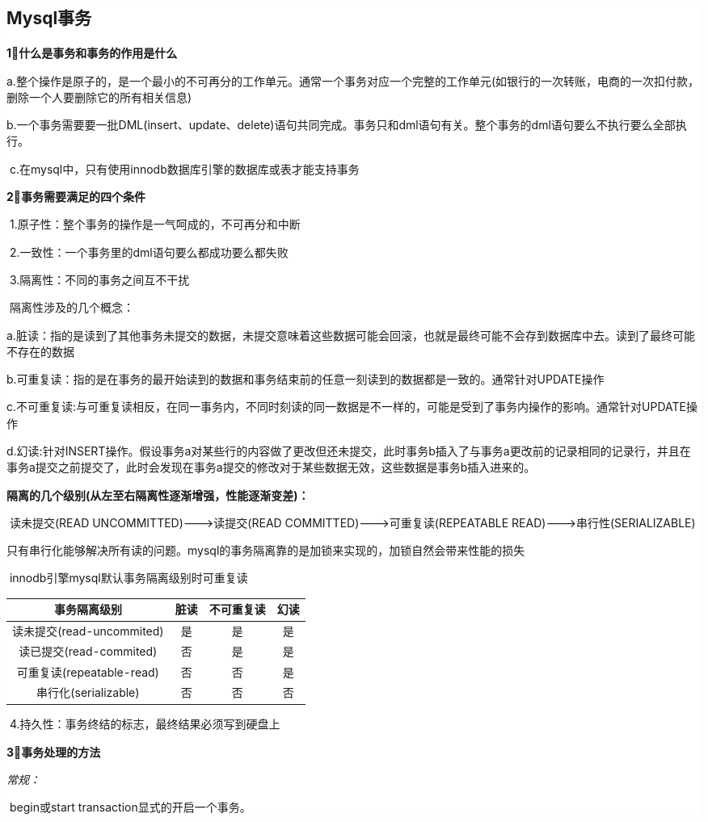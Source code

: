 ## Mysql事务

**1⃣️什么是事务和事务的作用是什么**

​                      a.整个操作是原子的，是一个最小的不可再分的工作单元。通常一个事务对应一个完整的工作单元(如银行的一次转账，电商的一次扣付款，删除一个人要删除它的所有相关信息)

​                      b.一个事务需要要一批DML(insert、update、delete)语句共同完成。事务只和dml语句有关。整个事务的dml语句要么不执行要么全部执行。

​                      c.在mysql中，只有使用innodb数据库引擎的数据库或表才能支持事务

**2⃣️事务需要满足的四个条件**

​                       1.原子性：整个事务的操作是一气呵成的，不可再分和中断

​                       2.一致性：一个事务里的dml语句要么都成功要么都失败

​                       3.隔离性：不同的事务之间互不干扰

​                          隔离性涉及的几个概念：

​                                                             a.脏读：指的是读到了其他事务未提交的数据，未提交意味着这些数据可能会回滚，也就是最终可能不会存到数据库中去。读到了最终可能不存在的数据

​                                                             b.可重复读：指的是在事务的最开始读到的数据和事务结束前的任意一刻读到的数据都是一致的。通常针对UPDATE操作

​                                                             c.不可重复读:与可重复读相反，在同一事务内，不同时刻读的同一数据是不一样的，可能是受到了事务内操作的影响。通常针对UPDATE操作

​                                                             d.幻读:针对INSERT操作。假设事务a对某些行的内容做了更改但还未提交，此时事务b插入了与事务a更改前的记录相同的记录行，并且在事务a提交之前提交了，此时会发现在事务a提交的修改对于某些数据无效，这些数据是事务b插入进来的。

​                           **隔离的几个级别(从左至右隔离性逐渐增强，性能逐渐变差)：**

​                           读未提交(READ UNCOMMITTED)--->读提交(READ COMMITTED)--->可重复读(REPEATABLE READ)--->串行性(SERIALIZABLE)

​                            只有串行化能够解决所有读的问题。mysql的事务隔离靠的是加锁来实现的，加锁自然会带来性能的损失

​							innodb引擎mysql默认事务隔离级别时可重复读

|       事务隔离级别        | 脏读 | 不可重复读 | 幻读 |
| :-----------------------: | :--: | :--------: | :--: |
| 读未提交(read-uncommited) |  是  |     是     |  是  |
|  读已提交(read-commited)  |  否  |     是     |  是  |
| 可重复读(repeatable-read) |  否  |     否     |  是  |
|   串行化(serializable)    |  否  |     否     |  否  |

​                         4.持久性：事务终结的标志，最终结果必须写到硬盘上    

**3⃣️事务处理的方法**

   *常规：*

​              begin或start transaction显式的开启一个事务。         
